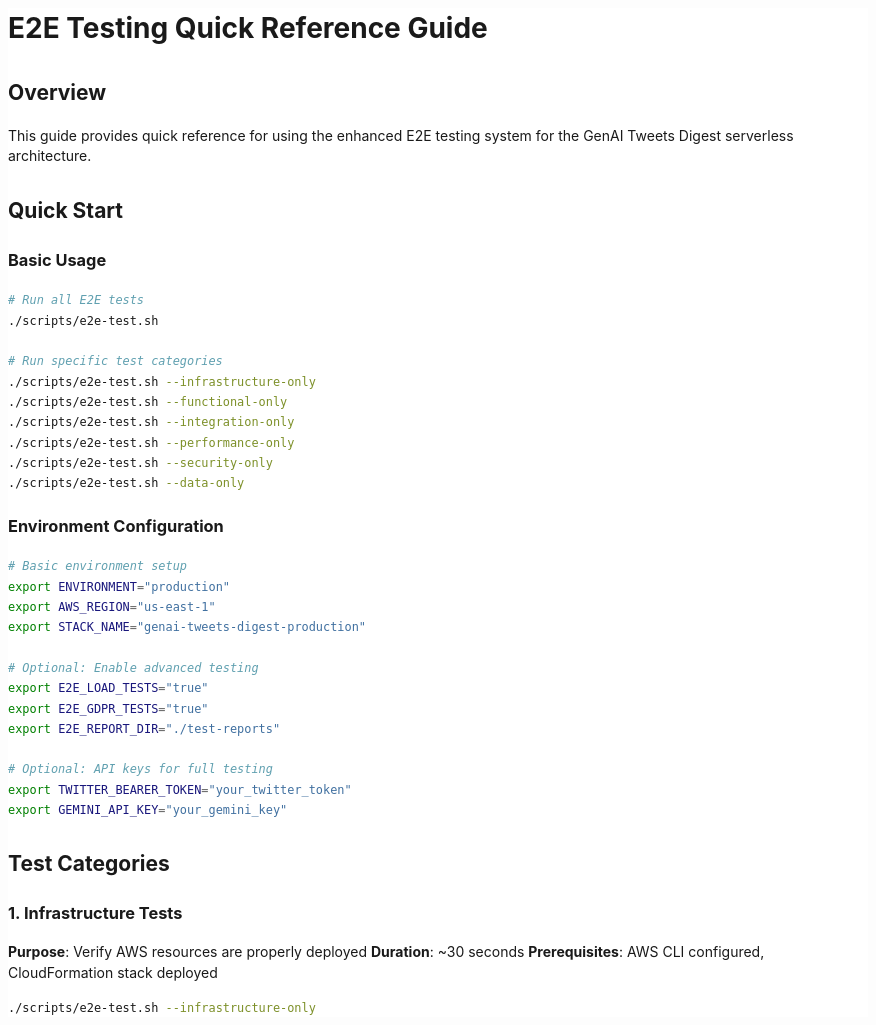 # E2E Testing Quick Reference Guide

## Overview
This guide provides quick reference for using the enhanced E2E testing system for the GenAI Tweets Digest serverless architecture.

## Quick Start

### Basic Usage
```bash
# Run all E2E tests
./scripts/e2e-test.sh

# Run specific test categories
./scripts/e2e-test.sh --infrastructure-only
./scripts/e2e-test.sh --functional-only
./scripts/e2e-test.sh --integration-only
./scripts/e2e-test.sh --performance-only
./scripts/e2e-test.sh --security-only
./scripts/e2e-test.sh --data-only
```

### Environment Configuration
```bash
# Basic environment setup
export ENVIRONMENT="production"
export AWS_REGION="us-east-1"
export STACK_NAME="genai-tweets-digest-production"

# Optional: Enable advanced testing
export E2E_LOAD_TESTS="true"
export E2E_GDPR_TESTS="true"
export E2E_REPORT_DIR="./test-reports"

# Optional: API keys for full testing
export TWITTER_BEARER_TOKEN="your_twitter_token"
export GEMINI_API_KEY="your_gemini_key"
```

## Test Categories

### 1. Infrastructure Tests
**Purpose**: Verify AWS resources are properly deployed
**Duration**: ~30 seconds
**Prerequisites**: AWS CLI configured, CloudFormation stack deployed

```bash
./scripts/e2e-test.sh --infrastructure-only
```
